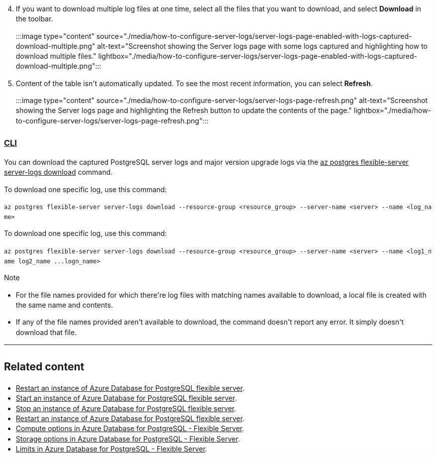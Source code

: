 4. If you want to download multiple log files at one time, select all the files that you want to download, and select **Download** in the toolbar.

    :::image type="content" source="./media/how-to-configure-server-logs/server-logs-page-enabled-with-logs-captured-download-multiple.png" alt-text="Screenshot showing the Server logs page with some logs captured and highlighting how to download multiple files." lightbox="./media/how-to-configure-server-logs/server-logs-page-enabled-with-logs-captured-download-multiple.png":::

5. Content of the table isn't automatically updated. To see the most recent information, you can select **Refresh**.

    :::image type="content" source="./media/how-to-configure-server-logs/server-logs-page-refresh.png" alt-text="Screenshot showing the Server logs page and highlighting the Refresh button to update the contents of the page." lightbox="./media/how-to-configure-server-logs/server-logs-page-refresh.png":::

### [CLI](#tab/cli-download-captured-logs)

You can download the captured PostgreSQL server logs and major version upgrade logs via the [az postgres flexible-server server-logs download](/cli/azure/postgres/flexible-server/server-logs#az-postgres-flexible-server-server-logs-download) command.

To download one specific log, use this command:

```azurecli-interactive
az postgres flexible-server server-logs download --resource-group <resource_group> --server-name <server> --name <log_name>
```

To download one specific log, use this command:

```azurecli-interactive
az postgres flexible-server server-logs download --resource-group <resource_group> --server-name <server> --name <log1_name log2_name ...logn_name>
```

> [!NOTE]
> * For the file names provided for which there're log files with matching names available to download, a local file is created with the same name and contents.
> 
> * If any of the file names provided aren't available to download, the command doesn't report any error. It simply doesn't download that file.

---

## Related content

- [Restart an instance of Azure Database for PostgreSQL flexible server](how-to-restart-server.md).
- [Start an instance of Azure Database for PostgreSQL flexible server](how-to-start-server.md).
- [Stop an instance of Azure Database for PostgreSQL flexible server](how-to-stop-server.md).
- [Restart an instance of Azure Database for PostgreSQL flexible server](how-to-restart-server.md).
- [Compute options in Azure Database for PostgreSQL - Flexible Server](concepts-compute.md).
- [Storage options in Azure Database for PostgreSQL - Flexible Server](concepts-storage.md).
- [Limits in Azure Database for PostgreSQL - Flexible Server](concepts-limits.md).

